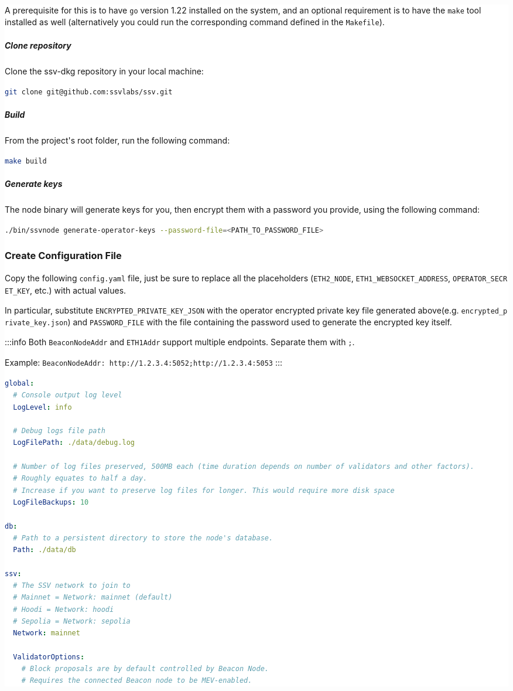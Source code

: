  A prerequisite for this is to have `go` version 1.22 installed on the system, and an optional requirement is to have the `make` tool installed as well (alternatively you could run the corresponding command defined in the `Makefile`).
  ##### Clone repository
  Clone the ssv-dkg repository in your local machine:
  ```bash
  git clone git@github.com:ssvlabs/ssv.git
  ```
  ##### Build
  From the project's root folder, run the following command:
  ```bash
  make build
  ```
  ##### Generate keys
  The node binary will generate keys for you, then encrypt them with a password you provide, using the following command:
  ```bash
  ./bin/ssvnode generate-operator-keys --password-file=<PATH_TO_PASSWORD_FILE>
  ```
  </TabItem>
</Tabs>  


### Create Configuration File

Copy the following `config.yaml` file, just be sure to replace all the placeholders (`ETH2_NODE`, `ETH1_WEBSOCKET_ADDRESS`, `OPERATOR_SECRET_KEY`, etc.) with actual values.

In particular, substitute `ENCRYPTED_PRIVATE_KEY_JSON` with the operator encrypted private key file generated above(e.g. `encrypted_private_key.json`) and `PASSWORD_FILE` with the file containing the password used to generate the encrypted key itself.

:::info
Both `BeaconNodeAddr` and `ETH1Addr` support multiple endpoints. Separate them with `;`.

Example: `BeaconNodeAddr: http://1.2.3.4:5052;http://1.2.3.4:5053`
:::

```yaml
global:
  # Console output log level 
  LogLevel: info
  
  # Debug logs file path
  LogFilePath: ./data/debug.log
  
  # Number of log files preserved, 500MB each (time duration depends on number of validators and other factors).
  # Roughly equates to half a day.
  # Increase if you want to preserve log files for longer. This would require more disk space
  LogFileBackups: 10

db:
  # Path to a persistent directory to store the node's database.
  Path: ./data/db

ssv:
  # The SSV network to join to
  # Mainnet = Network: mainnet (default)
  # Hoodi = Network: hoodi
  # Sepolia = Network: sepolia
  Network: mainnet
  
  ValidatorOptions:
    # Block proposals are by default controlled by Beacon Node.
    # Requires the connected Beacon node to be MEV-enabled.
```